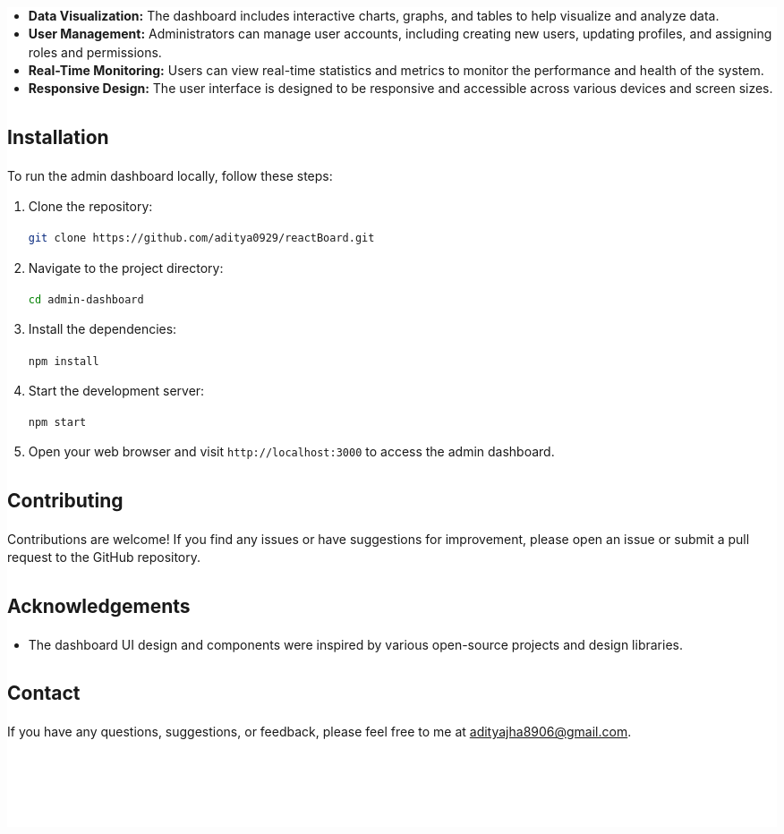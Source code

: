 - **Data Visualization:** The dashboard includes interactive charts, graphs, and tables to help visualize and analyze data.
- **User Management:** Administrators can manage user accounts, including creating new users, updating profiles, and assigning roles and permissions.
- **Real-Time Monitoring:** Users can view real-time statistics and metrics to monitor the performance and health of the system.
- **Responsive Design:** The user interface is designed to be responsive and accessible across various devices and screen sizes.

## Installation

To run the admin dashboard locally, follow these steps:

1. Clone the repository:

   ```bash
   git clone https://github.com/aditya0929/reactBoard.git
   ```

2. Navigate to the project directory:

   ```bash
   cd admin-dashboard
   ```

3. Install the dependencies:

   ```bash
   npm install
   ```

4. Start the development server:

   ```bash
   npm start
   ```

5. Open your web browser and visit `http://localhost:3000` to access the admin dashboard.


## Contributing

Contributions are welcome! If you find any issues or have suggestions for improvement, please open an issue or submit a pull request to the GitHub repository.

## Acknowledgements

- The dashboard UI design and components were inspired by various open-source projects and design libraries.
## Contact

If you have any questions, suggestions, or feedback, please feel free to me at adityajha8906@gmail.com.


<br>
<br>
<br>
<br>

